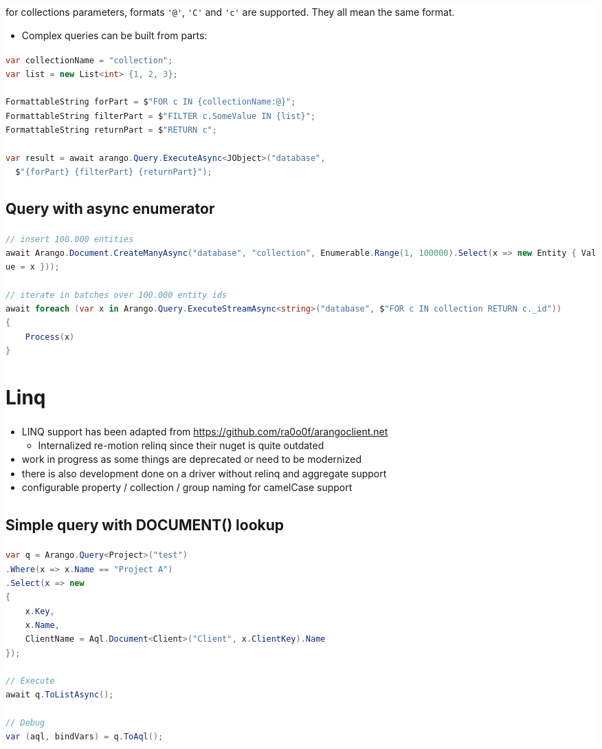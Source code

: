 ```js
```
for collections parameters, formats `'@'`, `'C'` and `'c'` are supported. They all mean the same format.

- Complex queries can be built from parts:
```csharp
var collectionName = "collection";
var list = new List<int> {1, 2, 3};

FormattableString forPart = $"FOR c IN {collectionName:@}";
FormattableString filterPart = $"FILTER c.SomeValue IN {list}";
FormattableString returnPart = $"RETURN c";

var result = await arango.Query.ExecuteAsync<JObject>("database",
  $"{forPart} {filterPart} {returnPart}");
```

## Query with async enumerator
```csharp
// insert 100.000 entities 
await Arango.Document.CreateManyAsync("database", "collection", Enumerable.Range(1, 100000).Select(x => new Entity { Value = x }));

// iterate in batches over 100.000 entity ids
await foreach (var x in Arango.Query.ExecuteStreamAsync<string>("database", $"FOR c IN collection RETURN c._id"))
{
    Process(x)
}
```

# Linq
- LINQ support has been adapted from https://github.com/ra0o0f/arangoclient.net
  - Internalized re-motion relinq since their nuget is quite outdated
- work in progress as some things are deprecated or need to be modernized
- there is also development done on a driver without relinq and aggregate support
- configurable property / collection / group naming for camelCase support

## Simple query with DOCUMENT() lookup
```csharp
var q = Arango.Query<Project>("test")
.Where(x => x.Name == "Project A")
.Select(x => new
{
    x.Key,
    x.Name,
    ClientName = Aql.Document<Client>("Client", x.ClientKey).Name
});

// Execute
await q.ToListAsync();

// Debug
var (aql, bindVars) = q.ToAql();
```
